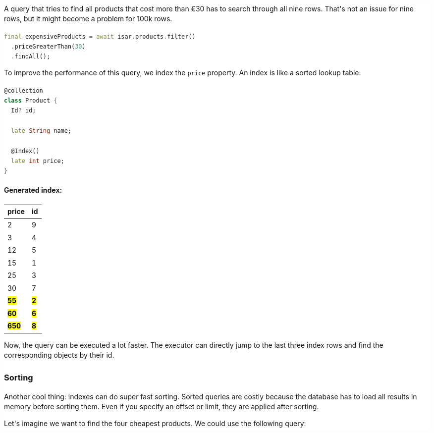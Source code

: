 A query that tries to find all products that cost more than €30 has to search through all nine rows. That's not an issue for nine rows, but it might become a problem for 100k rows.

```dart
final expensiveProducts = await isar.products.filter()
  .priceGreaterThan(30)
  .findAll();
```

To improve the performance of this query, we index the `price` property. An index is like a sorted lookup table:

```dart
@collection
class Product {
  Id? id;

  late String name;

  @Index()
  late int price;
}
```

#### Generated index:

| price                | id                 |
| -------------------- | ------------------ |
| 2                    | 9                  |
| 3                    | 4                  |
| 12                   | 5                  |
| 15                   | 1                  |
| 25                   | 3                  |
| 30                   | 7                  |
| <mark>**55**</mark>  | <mark>**2**</mark> |
| <mark>**60**</mark>  | <mark>**6**</mark> |
| <mark>**650**</mark> | <mark>**8**</mark> |

Now, the query can be executed a lot faster. The executor can directly jump to the last three index rows and find the corresponding objects by their id.

### Sorting

Another cool thing: indexes can do super fast sorting. Sorted queries are costly because the database has to load all results in memory before sorting them. Even if you specify an offset or limit, they are applied after sorting.

Let's imagine we want to find the four cheapest products. We could use the following query:

